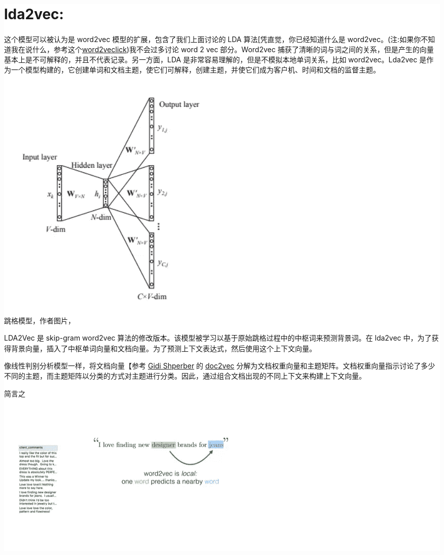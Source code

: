 # lda2vec:

这个模型可以被认为是 word2vec 模型的扩展，包含了我们上面讨论的 LDA 算法[凭直觉，你已经知道什么是 word2vec。(注:如果你不知道我在说什么，参考这个[word2veclick](https://towardsdatascience.com/introduction-to-word-embedding-and-word2vec-652d0c2060fa))我不会过多讨论 word 2 vec 部分。Word2vec 捕获了清晰的词与词之间的关系，但是产生的向量基本上是不可解释的，并且不代表记录。另一方面，LDA 是非常容易理解的，但是不模拟本地单词关系，比如 word2vec。Lda2vec 是作为一个模型构建的，它创建单词和文档主题，使它们可解释，创建主题，并使它们成为客户机、时间和文档的监督主题。

![](img/74dc60701eace4b20486aa2816040afe.png)

跳格模型，作者图片，

LDA2Vec 是 skip-gram word2vec 算法的修改版本。该模型被学习以基于原始跳格过程中的中枢词来预测背景词。在 lda2vec 中，为了获得背景向量，插入了中枢单词向量和文档向量。为了预测上下文表达式，然后使用这个上下文向量。

像线性判别分析模型一样，将文档向量【参考 [Gidi Shperber](/@gidishperber?source=post_page-----db3e8c0cce5e--------------------------------) 的 [doc2vec](/@amarbudhiraja/understanding-document-embeddings-of-doc2vec-bfe7237a26da) 分解为文档权重向量和主题矩阵。文档权重向量指示讨论了多少不同的主题，而主题矩阵以分类的方式对主题进行分类。因此，通过组合文档出现的不同上下文来构建上下文向量。

简言之

![](img/8017821bebef9c920244a87f3b3f3fc3.png)
